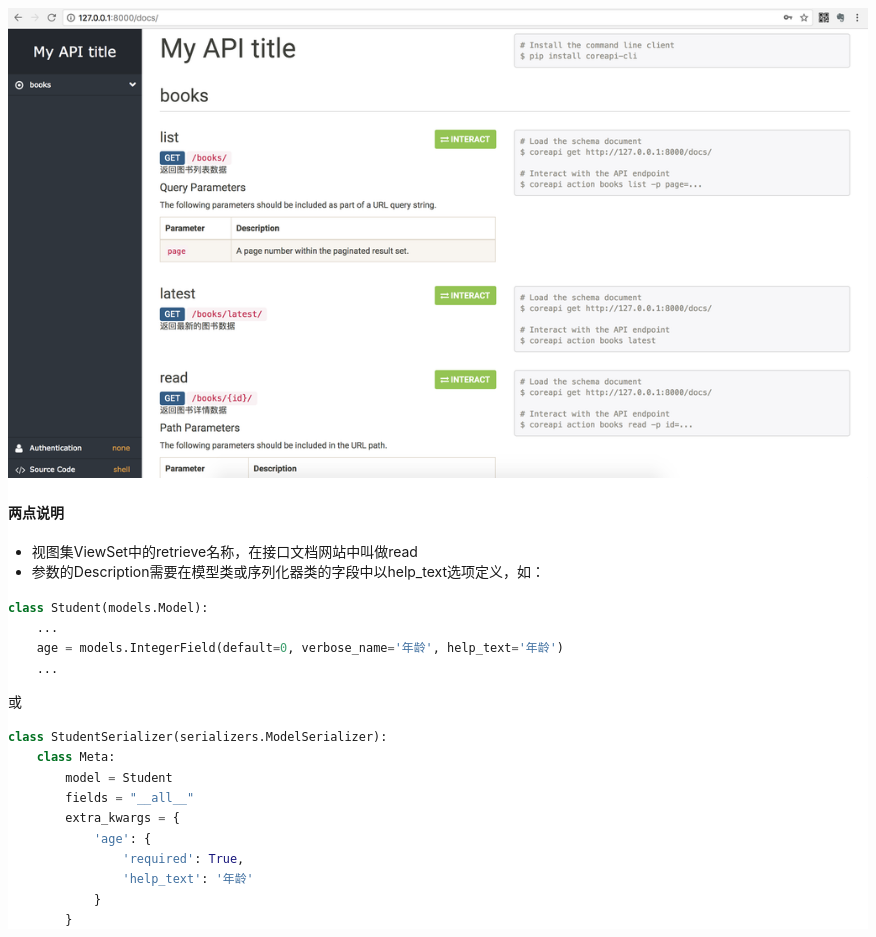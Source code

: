 ![æ¥å£ææ¡£ç½é¡µ]($%7Basserts%7D/%E6%8E%A5%E5%8F%A3%E6%96%87%E6%A1%A3%E9%A1%B5%E9%9D%A2.png)

#### 两点说明

+ 视图集ViewSet中的retrieve名称，在接口文档网站中叫做read
+ 参数的Description需要在模型类或序列化器类的字段中以help_text选项定义，如：

```python
class Student(models.Model):
    ...
    age = models.IntegerField(default=0, verbose_name='年龄', help_text='年龄')
    ...
```

或

```python
class StudentSerializer(serializers.ModelSerializer):
    class Meta:
        model = Student
        fields = "__all__"
        extra_kwargs = {
            'age': {
                'required': True,
                'help_text': '年龄'
            }
        }
```



